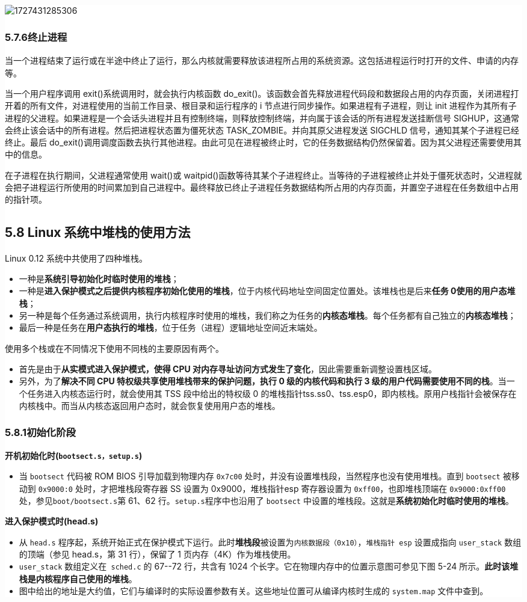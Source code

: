 ![1727431285306](assets/1727431285306.png)







### 5.7.6终止进程

当一个进程结束了运行或在半途中终止了运行，那么内核就需要释放该进程所占用的系统资源。这包括进程运行时打开的文件、申请的内存等。

当一个用户程序调用 exit()系统调用时，就会执行内核函数 do_exit()。该函数会首先释放进程代码段和数据段占用的内存页面，关闭进程打开着的所有文件，对进程使用的当前工作目录、根目录和运行程序的 i 节点进行同步操作。如果进程有子进程，则让 init 进程作为其所有子进程的父进程。如果进程是一个会话头进程并且有控制终端，则释放控制终端，并向属于该会话的所有进程发送挂断信号 SIGHUP，这通常会终止该会话中的所有进程。然后把进程状态置为僵死状态 TASK_ZOMBIE。并向其原父进程发送 SIGCHLD 信号，通知其某个子进程已经终止。最后 do_exit()调用调度函数去执行其他进程。由此可见在进程被终止时，它的任务数据结构仍然保留着。因为其父进程还需要使用其中的信息。

在子进程在执行期间，父进程通常使用 wait()或 waitpid()函数等待其某个子进程终止。当等待的子进程被终止并处于僵死状态时，父进程就会把子进程运行所使用的时间累加到自己进程中。最终释放已终止子进程任务数据结构所占用的内存页面，并置空子进程在任务数组中占用的指针项。









## 5.8 Linux 系统中堆栈的使用方法

Linux 0.12 系统中共使用了四种堆栈。

- 一种是**系统引导初始化时临时使用的堆栈**；
- 一种是**进入保护模式之后提供内核程序初始化使用的堆栈**，位于内核代码地址空间固定位置处。该堆栈也是后来**任务 0使用的用户态堆栈**；
- 另一种是每个任务通过系统调用，执行内核程序时使用的堆栈，我们称之为任务的**内核态堆栈**。每个任务都有自己独立的**内核态堆栈**；
- 最后一种是任务在**用户态执行的堆栈**，位于任务（进程）逻辑地址空间近末端处。



使用多个栈或在不同情况下使用不同栈的主要原因有两个。

- 首先是由于**从实模式进入保护模式，使得 CPU 对内存寻址访问方式发生了变化**，因此需要重新调整设置栈区域。
- 另外，为了**解决不同 CPU 特权级共享使用堆栈带来的保护问题，执行 0 级的内核代码和执行 3 级的用户代码需要使用不同的栈**。当一个任务进入内核态运行时，就会使用其 TSS 段中给出的特权级 0 的堆栈指针tss.ss0、tss.esp0，即内核栈。原用户栈指针会被保存在内核栈中。而当从内核态返回用户态时，就会恢复使用用户态的堆栈。







### 5.8.1初始化阶段

**开机初始化时(`bootsect.s，setup.s`)**

- 当 `bootsect` 代码被 ROM BIOS 引导加载到物理内存 `0x7c00` 处时，并没有设置堆栈段，当然程序也没有使用堆栈。直到 `bootsect` 被移动到 `0x9000:0` 处时，才把堆栈段寄存器 SS 设置为 0x9000，堆栈指针esp 寄存器设置为 `0xff00`，也即堆栈顶端在 `0x9000:0xff00` 处，参见` boot/bootsect.s `第 61、62 行。`setup.s`程序中也沿用了 `bootsect` 中设置的堆栈段。这就是**系统初始化时临时使用的堆栈**。





**进入保护模式时(head.s)**

- 从 `head.s` 程序起，系统开始正式在保护模式下运行。此时**堆栈段**被设置为`内核数据段（0x10）`，`堆栈指针 esp` 设置成指向 `user_stack` 数组的顶端（参见 head.s，第 31 行），保留了 1 页内存（4K）作为堆栈使用。
- `user_stack` 数组定义在` sched.c` 的 67--72 行，共含有 1024 个长字。它在物理内存中的位置示意图可参见下图 5-24 所示。**此时该堆栈是内核程序自己使用的堆栈**。
- 图中给出的地址是大约值，它们与编译时的实际设置参数有关。这些地址位置可从编译内核时生成的 `system.map` 文件中查到。
